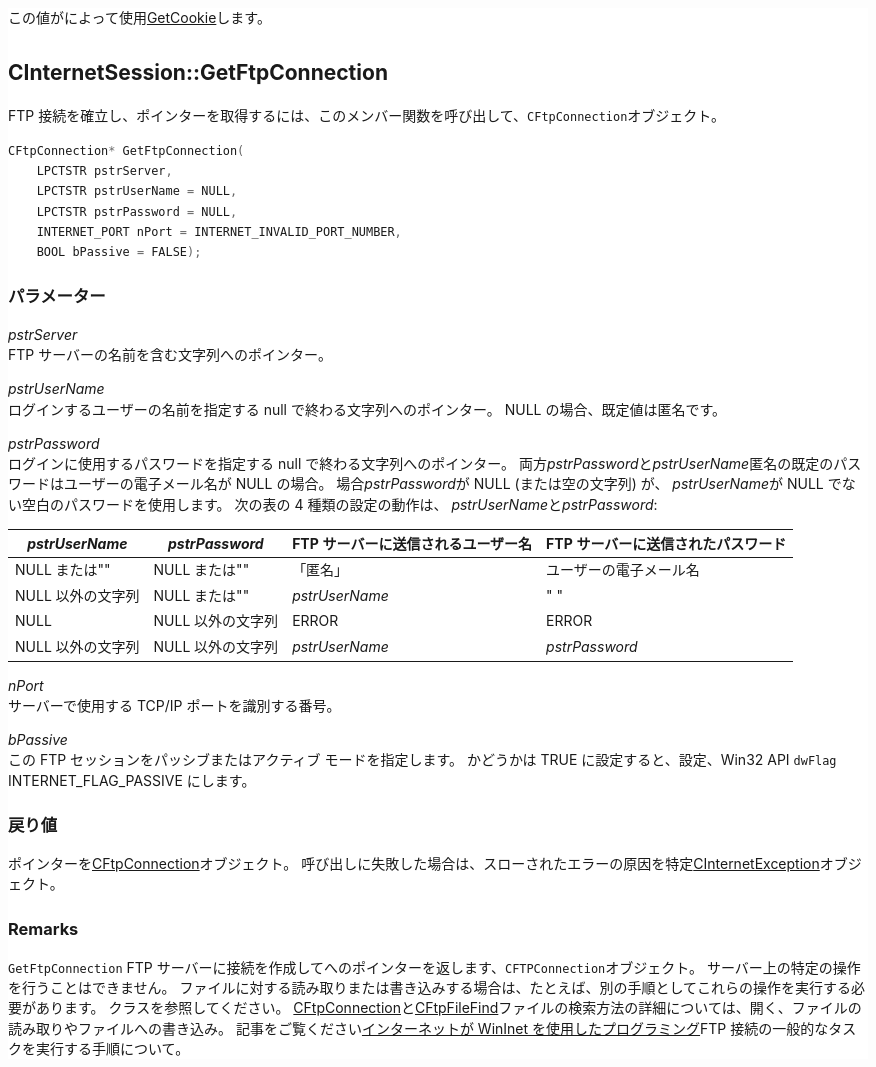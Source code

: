 この値がによって使用[GetCookie](#getcookie)します。

## <a name="getftpconnection"></a>  CInternetSession::GetFtpConnection

FTP 接続を確立し、ポインターを取得するには、このメンバー関数を呼び出して、`CFtpConnection`オブジェクト。

```cpp
CFtpConnection* GetFtpConnection(
    LPCTSTR pstrServer,
    LPCTSTR pstrUserName = NULL,
    LPCTSTR pstrPassword = NULL,
    INTERNET_PORT nPort = INTERNET_INVALID_PORT_NUMBER,
    BOOL bPassive = FALSE);
```

### <a name="parameters"></a>パラメーター

*pstrServer*<br/>
FTP サーバーの名前を含む文字列へのポインター。

*pstrUserName*<br/>
ログインするユーザーの名前を指定する null で終わる文字列へのポインター。 NULL の場合、既定値は匿名です。

*pstrPassword*<br/>
ログインに使用するパスワードを指定する null で終わる文字列へのポインター。 両方*pstrPassword*と*pstrUserName*匿名の既定のパスワードはユーザーの電子メール名が NULL の場合。 場合*pstrPassword*が NULL (または空の文字列) が、 *pstrUserName*が NULL でない空白のパスワードを使用します。 次の表の 4 種類の設定の動作は、 *pstrUserName*と*pstrPassword*:

| *pstrUserName*  | *pstrPassword*  | FTP サーバーに送信されるユーザー名 | FTP サーバーに送信されたパスワード |
|-----------------|-----------------|-----------------------------|-----------------------------|
|   NULL または""   |   NULL または""   |         「匿名」         |      ユーザーの電子メール名      |
| NULL 以外の文字列 |   NULL または""   |       *pstrUserName*        |             " "             |
|      NULL       | NULL 以外の文字列 |            ERROR            |            ERROR            |
| NULL 以外の文字列 | NULL 以外の文字列 |       *pstrUserName*        |       *pstrPassword*        |

*nPort*<br/>
サーバーで使用する TCP/IP ポートを識別する番号。

*bPassive*<br/>
この FTP セッションをパッシブまたはアクティブ モードを指定します。 かどうかは TRUE に設定すると、設定、Win32 API `dwFlag` INTERNET_FLAG_PASSIVE にします。

### <a name="return-value"></a>戻り値

ポインターを[CFtpConnection](../../mfc/reference/cftpconnection-class.md)オブジェクト。 呼び出しに失敗した場合は、スローされたエラーの原因を特定[CInternetException](../../mfc/reference/cinternetexception-class.md)オブジェクト。

### <a name="remarks"></a>Remarks

`GetFtpConnection` FTP サーバーに接続を作成してへのポインターを返します、`CFTPConnection`オブジェクト。 サーバー上の特定の操作を行うことはできません。 ファイルに対する読み取りまたは書き込みする場合は、たとえば、別の手順としてこれらの操作を実行する必要があります。 クラスを参照してください。 [CFtpConnection](../../mfc/reference/cftpconnection-class.md)と[CFtpFileFind](../../mfc/reference/cftpfilefind-class.md)ファイルの検索方法の詳細については、開く、ファイルの読み取りやファイルへの書き込み。 記事をご覧ください[インターネットが WinInet を使用したプログラミング](../../mfc/win32-internet-extensions-wininet.md)FTP 接続の一般的なタスクを実行する手順について。
